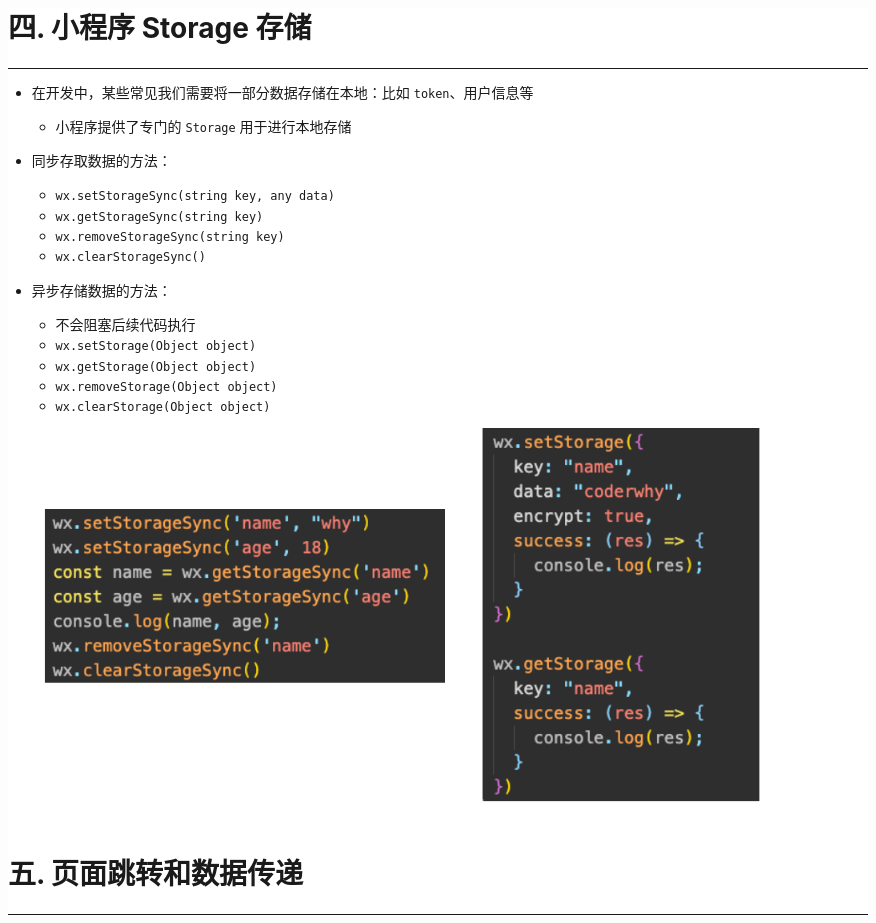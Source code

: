 



# 四. 小程序 Storage 存储

---

- 在开发中，某些常见我们需要将一部分数据存储在本地：比如 `token`、用户信息等
  - 小程序提供了专门的 `Storage` 用于进行本地存储
  
- 同步存取数据的方法：
  - `wx.setStorageSync(string key, any data)`
  - `wx.getStorageSync(string key)`
  - `wx.removeStorageSync(string key)`
  - `wx.clearStorageSync()`
  
- 异步存储数据的方法：
  - 不会阻塞后续代码执行
  - `wx.setStorage(Object object)`
  - `wx.getStorage(Object object)`
  - `wx.removeStorage(Object object)`
  - `wx.clearStorage(Object object)`
  
  <img src="assets/image-20220821205135193.png" alt="image-20220821205135193" style="zoom: 80%;" />





# 五. 页面跳转和数据传递

---